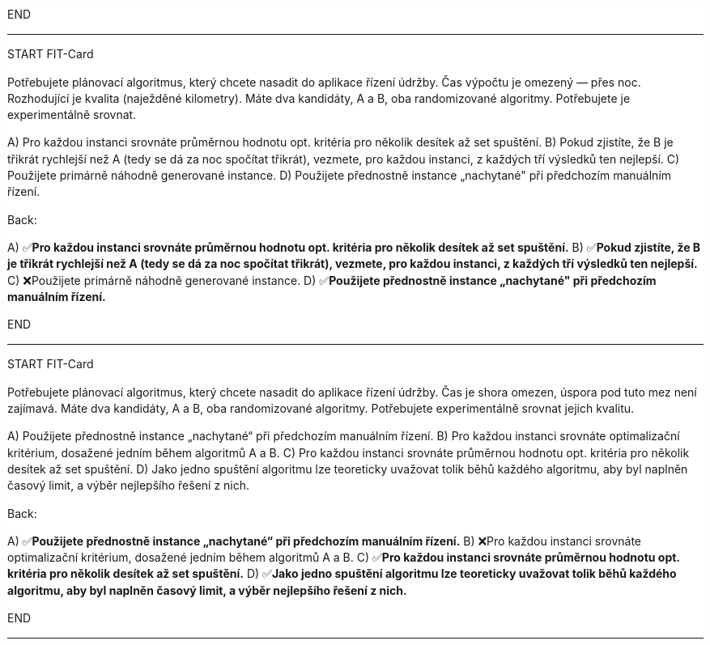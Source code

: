 END

---


START
FIT-Card

Potřebujete plánovací algoritmus, který chcete nasadit do aplikace řízení údržby. Čas výpočtu je omezený — přes noc. Rozhodující je kvalita (naježděné kilometry). Máte dva kandidáty, A a B, oba randomizované algoritmy. Potřebujete je experimentálně srovnat.

A) Pro každou instanci srovnáte průměrnou hodnotu opt. kritéria pro několik desítek až set spuštění.
B) Pokud zjistíte, že B je třikrát rychlejší než A (tedy se dá za noc spočítat třikrát), vezmete, pro každou instanci, z každých tří výsledků ten nejlepší.
C) Použijete primárně náhodně generované instance.
D) Použijete přednostně instance „nachytané" při předchozím manuálním řízení.

Back:

A) ✅**Pro každou instanci srovnáte průměrnou hodnotu opt. kritéria pro několik desítek až set spuštění.**
B) ✅**Pokud zjistíte, že B je třikrát rychlejší než A (tedy se dá za noc spočítat třikrát), vezmete, pro každou instanci, z každých tří výsledků ten nejlepší.**
C) ❌Použijete primárně náhodně generované instance.
D) ✅**Použijete přednostně instance „nachytané" při předchozím manuálním řízení.**

END

---


START
FIT-Card

Potřebujete plánovací algoritmus, který chcete nasadit do aplikace řízení údržby. Čas je shora omezen, úspora pod tuto mez není zajímavá. Máte dva kandidáty, A a B, oba randomizované algoritmy. Potřebujete experimentálně srovnat jejich kvalitu.

A) Použijete přednostně instance „nachytané“ při předchozím manuálním řízení.
B) Pro každou instanci srovnáte optimalizační kritérium, dosažené jedním během algoritmů A a B.
C) Pro každou instanci srovnáte průměrnou hodnotu opt. kritéria pro několik desítek až set spuštění.
D) Jako jedno spuštění algoritmu lze teoreticky uvažovat tolik běhů každého algoritmu, aby byl naplněn časový limit, a výběr nejlepšího řešení z nich.

Back:

A) ✅**Použijete přednostně instance „nachytané“ při předchozím manuálním řízení.**
B) ❌Pro každou instanci srovnáte optimalizační kritérium, dosažené jedním během algoritmů A a B.
C) ✅**Pro každou instanci srovnáte průměrnou hodnotu opt. kritéria pro několik desítek až set spuštění.**
D) ✅**Jako jedno spuštění algoritmu lze teoreticky uvažovat tolik běhů každého algoritmu, aby byl naplněn časový limit, a výběr nejlepšího řešení z nich.**

END

---
